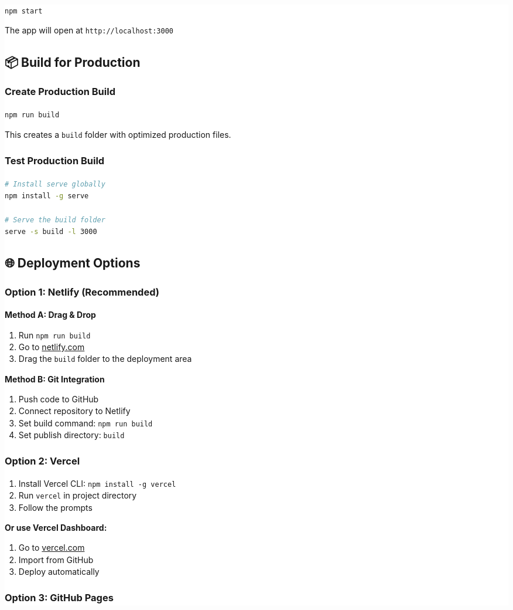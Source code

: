 ```bash
npm start
```

The app will open at `http://localhost:3000`

## 📦 Build for Production

### Create Production Build

```bash
npm run build
```

This creates a `build` folder with optimized production files.

### Test Production Build

```bash
# Install serve globally
npm install -g serve

# Serve the build folder
serve -s build -l 3000
```

## 🌐 Deployment Options

### Option 1: Netlify (Recommended)

**Method A: Drag & Drop**
1. Run `npm run build`
2. Go to [netlify.com](https://netlify.com)
3. Drag the `build` folder to the deployment area

**Method B: Git Integration**
1. Push code to GitHub
2. Connect repository to Netlify
3. Set build command: `npm run build`
4. Set publish directory: `build`

### Option 2: Vercel

1. Install Vercel CLI: `npm install -g vercel`
2. Run `vercel` in project directory
3. Follow the prompts

**Or use Vercel Dashboard:**
1. Go to [vercel.com](https://vercel.com)
2. Import from GitHub
3. Deploy automatically

### Option 3: GitHub Pages
